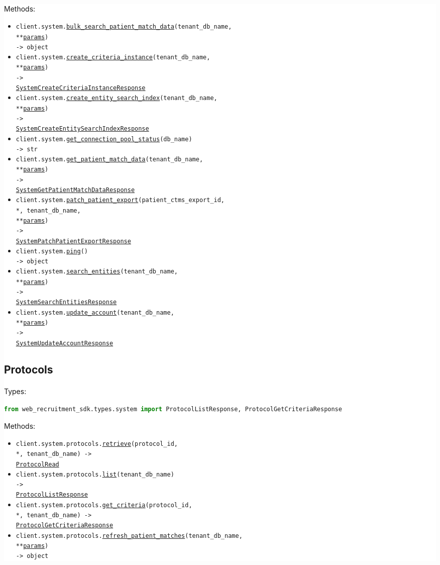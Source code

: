 Methods:

- <code title="post /system/{tenant_db_name}/patient-match-data/bulk-search">client.system.<a href="./src/web_recruitment_sdk/resources/system/system.py">bulk_search_patient_match_data</a>(tenant_db_name, \*\*<a href="src/web_recruitment_sdk/types/system_bulk_search_patient_match_data_params.py">params</a>) -> object</code>
- <code title="post /system/{tenant_db_name}/criteria_instances">client.system.<a href="./src/web_recruitment_sdk/resources/system/system.py">create_criteria_instance</a>(tenant_db_name, \*\*<a href="src/web_recruitment_sdk/types/system_create_criteria_instance_params.py">params</a>) -> <a href="./src/web_recruitment_sdk/types/system_create_criteria_instance_response.py">SystemCreateCriteriaInstanceResponse</a></code>
- <code title="post /system/{tenant_db_name}/entity-search/index">client.system.<a href="./src/web_recruitment_sdk/resources/system/system.py">create_entity_search_index</a>(tenant_db_name, \*\*<a href="src/web_recruitment_sdk/types/system_create_entity_search_index_params.py">params</a>) -> <a href="./src/web_recruitment_sdk/types/system_create_entity_search_index_response.py">SystemCreateEntitySearchIndexResponse</a></code>
- <code title="get /system/{db_name}/connection-pool-status">client.system.<a href="./src/web_recruitment_sdk/resources/system/system.py">get_connection_pool_status</a>(db_name) -> str</code>
- <code title="post /system/{tenant_db_name}/patient-match-data">client.system.<a href="./src/web_recruitment_sdk/resources/system/system.py">get_patient_match_data</a>(tenant_db_name, \*\*<a href="src/web_recruitment_sdk/types/system_get_patient_match_data_params.py">params</a>) -> <a href="./src/web_recruitment_sdk/types/system_get_patient_match_data_response.py">SystemGetPatientMatchDataResponse</a></code>
- <code title="patch /system/{tenant_db_name}/patient-ctms-exports/{patient_ctms_export_id}">client.system.<a href="./src/web_recruitment_sdk/resources/system/system.py">patch_patient_export</a>(patient_ctms_export_id, \*, tenant_db_name, \*\*<a href="src/web_recruitment_sdk/types/system_patch_patient_export_params.py">params</a>) -> <a href="./src/web_recruitment_sdk/types/system_patch_patient_export_response.py">SystemPatchPatientExportResponse</a></code>
- <code title="get /system/ping">client.system.<a href="./src/web_recruitment_sdk/resources/system/system.py">ping</a>() -> object</code>
- <code title="post /system/{tenant_db_name}/entity-search">client.system.<a href="./src/web_recruitment_sdk/resources/system/system.py">search_entities</a>(tenant_db_name, \*\*<a href="src/web_recruitment_sdk/types/system_search_entities_params.py">params</a>) -> <a href="./src/web_recruitment_sdk/types/system_search_entities_response.py">SystemSearchEntitiesResponse</a></code>
- <code title="patch /system/{tenant_db_name}/account">client.system.<a href="./src/web_recruitment_sdk/resources/system/system.py">update_account</a>(tenant_db_name, \*\*<a href="src/web_recruitment_sdk/types/system_update_account_params.py">params</a>) -> <a href="./src/web_recruitment_sdk/types/system_update_account_response.py">SystemUpdateAccountResponse</a></code>

## Protocols

Types:

```python
from web_recruitment_sdk.types.system import ProtocolListResponse, ProtocolGetCriteriaResponse
```

Methods:

- <code title="get /system/{tenant_db_name}/protocols/{protocol_id}">client.system.protocols.<a href="./src/web_recruitment_sdk/resources/system/protocols/protocols.py">retrieve</a>(protocol_id, \*, tenant_db_name) -> <a href="./src/web_recruitment_sdk/types/protocol_read.py">ProtocolRead</a></code>
- <code title="get /system/{tenant_db_name}/protocols">client.system.protocols.<a href="./src/web_recruitment_sdk/resources/system/protocols/protocols.py">list</a>(tenant_db_name) -> <a href="./src/web_recruitment_sdk/types/system/protocol_list_response.py">ProtocolListResponse</a></code>
- <code title="get /system/{tenant_db_name}/protocols/{protocol_id}/criteria">client.system.protocols.<a href="./src/web_recruitment_sdk/resources/system/protocols/protocols.py">get_criteria</a>(protocol_id, \*, tenant_db_name) -> <a href="./src/web_recruitment_sdk/types/system/protocol_get_criteria_response.py">ProtocolGetCriteriaResponse</a></code>
- <code title="post /system/{tenant_db_name}/protocols/refresh-patient-matches">client.system.protocols.<a href="./src/web_recruitment_sdk/resources/system/protocols/protocols.py">refresh_patient_matches</a>(tenant_db_name, \*\*<a href="src/web_recruitment_sdk/types/system/protocol_refresh_patient_matches_params.py">params</a>) -> object</code>
